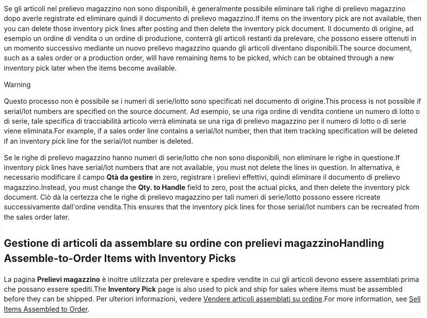 <span data-ttu-id="ce8f6-162">Se gli articoli nel prelievo magazzino non sono disponibili, è generalmente possibile eliminare tali righe di prelievo magazzino dopo averle registrate ed eliminare quindi il documento di prelievo magazzino.</span><span class="sxs-lookup"><span data-stu-id="ce8f6-162">If items on the inventory pick are not available, then you can delete those inventory pick lines after posting and then delete the inventory pick document.</span></span> <span data-ttu-id="ce8f6-163">Il documento di origine, ad esempio un ordine di vendita o un ordine di produzione, conterrà gli articoli restanti da prelevare, che possono essere ottenuti in un momento successivo mediante un nuovo prelievo magazzino quando gli articoli diventano disponibili.</span><span class="sxs-lookup"><span data-stu-id="ce8f6-163">The source document, such as a sales order or a production order, will have remaining items to be picked, which can be obtained through a new inventory pick later when the items become available.</span></span>  

> [!WARNING]  
> <span data-ttu-id="ce8f6-164">Questo processo non è possibile se i numeri di serie/lotto sono specificati nel documento di origine.</span><span class="sxs-lookup"><span data-stu-id="ce8f6-164">This process is not possible if serial/lot numbers are specified on the source document.</span></span> <span data-ttu-id="ce8f6-165">Ad esempio, se una riga ordine di vendita contiene un numero di lotto o di serie, tale specifica di tracciabilità articolo verrà eliminata se una riga di prelievo magazzino per il numero di lotto o di serie viene eliminata.</span><span class="sxs-lookup"><span data-stu-id="ce8f6-165">For example, if a sales order line contains a serial/lot number, then that item tracking specification will be deleted if an inventory pick line for the serial/lot number is deleted.</span></span>  
>
> <span data-ttu-id="ce8f6-166">Se le righe di prelievo magazzino hanno numeri di serie/lotto che non sono disponibili, non eliminare le righe in questione.</span><span class="sxs-lookup"><span data-stu-id="ce8f6-166">If inventory pick lines have serial/lot numbers that are not available, you must not delete the lines in question.</span></span> <span data-ttu-id="ce8f6-167">In alternativa, è necessario modificare il campo **Qtà da gestire** in zero, registrare i prelievi effettivi, quindi eliminare il documento di prelievo magazzino.</span><span class="sxs-lookup"><span data-stu-id="ce8f6-167">Instead, you must change the **Qty. to Handle** field to zero, post the actual picks, and then delete the inventory pick document.</span></span> <span data-ttu-id="ce8f6-168">Ciò dà la certezza che le righe di prelievo magazzino per tali numeri di serie/lotto possono essere ricreate successivamente dall'ordine vendita.</span><span class="sxs-lookup"><span data-stu-id="ce8f6-168">This ensures that the inventory pick lines for those serial/lot numbers can be recreated from the sales order later.</span></span>  

## <a name="handling-assemble-to-order-items-with-inventory-picks"></a><span data-ttu-id="ce8f6-169">Gestione di articoli da assemblare su ordine con prelievi magazzino</span><span class="sxs-lookup"><span data-stu-id="ce8f6-169">Handling Assemble-to-Order Items with Inventory Picks</span></span>

<span data-ttu-id="ce8f6-170">La pagina **Prelievi magazzino** è inoltre utilizzata per prelevare e spedire vendite in cui gli articoli devono essere assemblati prima che possano essere spediti.</span><span class="sxs-lookup"><span data-stu-id="ce8f6-170">The **Inventory Pick** page is also used to pick and ship for sales where items must be assembled before they can be shipped.</span></span> <span data-ttu-id="ce8f6-171">Per ulteriori informazioni, vedere [Vendere articoli assemblati su ordine](assembly-how-to-sell-items-assembled-to-order.md).</span><span class="sxs-lookup"><span data-stu-id="ce8f6-171">For more information, see [Sell Items Assembled to Order](assembly-how-to-sell-items-assembled-to-order.md).</span></span>
